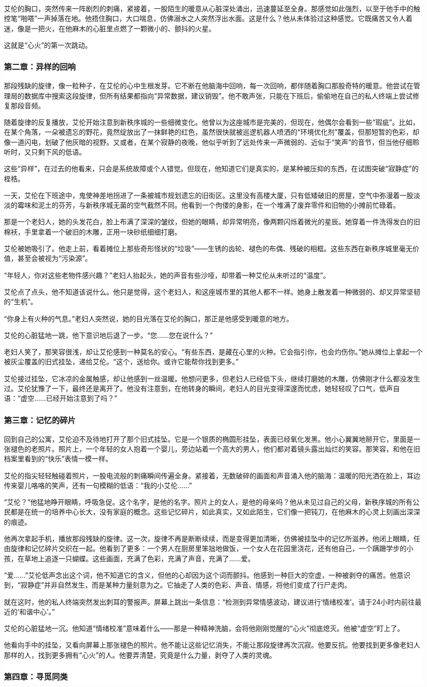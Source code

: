 艾伦的胸口，突然传来一阵剧烈的刺痛，紧接着，一股陌生的暖意从心脏深处涌出，迅速蔓延至全身。那感觉如此强烈，以至于他手中的触控笔“啪嗒”一声掉落在地。他捂住胸口，大口喘息，仿佛溺水之人突然浮出水面。这是什么？他从未体验过这种感觉。它既痛苦又令人着迷，像是一把火，在他麻木的心脏里点燃了一颗微小的、颤抖的火星。

这就是“心火”的第一次跳动。

### 第二章：异样的回响

那段残缺的旋律，像一粒种子，在艾伦的心中生根发芽。它不断在他脑海中回响，每一次回响，都伴随着胸口那股奇特的暖意。他尝试在管理局的数据库中搜索这段旋律，但所有结果都指向“异常数据，建议销毁”。他不敢声张，只能在下班后，偷偷地在自己的私人终端上尝试修复那段音频。

随着旋律的反复播放，艾伦开始注意到新秩序城的一些细微变化。他曾以为这座城市是完美的，但现在，他偶尔会看到一些“瑕疵”。比如，在某个角落，一朵被遗忘的野花，竟然绽放出了一抹鲜艳的红色，虽然很快就被巡逻机器人喷洒的“环境优化剂”覆盖，但那短暂的色彩，却像一道闪电，划破了他灰暗的视野。又或者，在某个寂静的夜晚，他似乎听到了远处传来一声微弱的、近似于“笑声”的音节，但当他仔细聆听时，又只剩下风的低语。

这些“异样”，在过去的他看来，只会是系统故障或个人错觉。但现在，他知道它们是真实的，是某种被压抑的东西，在试图突破“寂静症”的桎梏。

一天，艾伦在下班途中，鬼使神差地拐进了一条被城市规划遗忘的旧街区。这里没有高楼大厦，只有低矮破旧的房屋，空气中弥漫着一股淡淡的霉味和泥土的芬芳，与新秩序城无菌的空气截然不同。他看到一个佝偻的身影，在一个堆满了废弃零件和旧物的小摊前忙碌着。

那是一个老妇人，她的头发花白，脸上布满了深深的皱纹，但她的眼睛，却异常明亮，像两颗闪烁着微光的星辰。她穿着一件洗得发白的旧棉袄，手里拿着一个破旧的木雕，正用一块砂纸细细打磨。

艾伦被她吸引了。他走上前，看着摊位上那些奇形怪状的“垃圾”——生锈的齿轮、褪色的布偶、残破的相框。这些东西在新秩序城里毫无价值，甚至会被视为“污染源”。

“年轻人，你对这些老物件感兴趣？”老妇人抬起头，她的声音有些沙哑，却带着一种艾伦从未听过的“温度”。

艾伦点了点头，他不知道该说什么。他只是觉得，这个老妇人，和这座城市里的其他人都不一样。她身上散发着一种微弱的、却又异常坚韧的“生机”。

“你身上有火种的气息。”老妇人突然说，她的目光落在艾伦的胸口，那正是他感受到暖意的地方。

艾伦的心脏猛地一跳，他下意识地后退了一步。“您……您在说什么？”

老妇人笑了，那笑容很浅，却让艾伦感到一种莫名的安心。“有些东西，是藏在心里的火种。它会指引你，也会灼伤你。”她从摊位上拿起一个被灰尘覆盖的旧式挂坠，递给艾伦。“这个，送给你。或许它能帮你找到更多。”

艾伦接过挂坠，它冰凉的金属触感，却让他感到一丝温暖。他想问更多，但老妇人已经低下头，继续打磨她的木雕，仿佛刚才什么都没发生过。艾伦犹豫了一下，最终还是离开了。他没有注意到，在他转身的瞬间，老妇人的目光变得深邃而忧虑，她轻轻叹了口气，低声自语：“虚空……已经开始注意到了吗？”

### 第三章：记忆的碎片

回到自己的公寓，艾伦迫不及待地打开了那个旧式挂坠。它是一个银质的椭圆形挂坠，表面已经氧化发黑。他小心翼翼地掰开它，里面是一张褪色的老照片。照片上，一个年轻的女人抱着一个婴儿，旁边站着一个高大的男人，他们都对着镜头露出灿烂的笑容。那笑容，和他在旧档案里看到的“快乐”表情一模一样。

艾伦的指尖轻轻触碰着照片，一股电流般的刺痛瞬间传遍全身。紧接着，无数破碎的画面和声音涌入他的脑海：温暖的阳光洒在脸上，耳边传来婴儿咯咯的笑声，还有一句模糊的低语：“我的小艾伦……”

“艾伦？”他猛地睁开眼睛，呼吸急促。这个名字，是他的名字。照片上的女人，是他的母亲吗？他从未见过自己的父母，新秩序城的所有公民都是在统一的培养中心长大，没有家庭的概念。这些记忆碎片，如此真实，又如此陌生，它们像一把钝刀，在他麻木的心灵上刻画出深深的痕迹。

他再次拿起手机，播放那段残缺的旋律。这一次，旋律不再是断断续续，而是变得更加清晰，仿佛被挂坠中的记忆所滋养。他闭上眼睛，任由旋律和记忆碎片交织在一起。他看到了更多：一个男人在厨房里笨拙地做饭，一个女人在花园里浇花，还有他自己，一个蹒跚学步的小孩，在草地上追逐一只蝴蝶。这些画面，充满了色彩，充满了声音，充满了……爱。

“爱……”艾伦低声念出这个词，他不知道它的含义，但他的心却因为这个词而颤抖。他感到一种巨大的空虚，一种被剥夺的痛苦。他意识到，“寂静症”并非自然发生，而是某种力量刻意为之。它抽走了人类的色彩、声音、情感，将他们变成了行尸走肉。

就在这时，他的私人终端突然发出刺耳的警报声。屏幕上跳出一条信息：“检测到异常情感波动，建议进行‘情绪校准’。请于24小时内前往最近的‘和谐中心’。”

艾伦的心脏猛地一沉。他知道“情绪校准”意味着什么——那是一种精神洗脑，会将他刚刚觉醒的“心火”彻底熄灭。他被“虚空”盯上了。

他看向手中的挂坠，又看向屏幕上那张褪色的照片。他不能让这些记忆消失，不能让那段旋律再次沉寂。他要反抗。他要找到更多像老妇人那样的人，找到更多拥有“心火”的人。他要弄清楚，究竟是什么力量，剥夺了人类的灵魂。

### 第四章：寻觅同类
